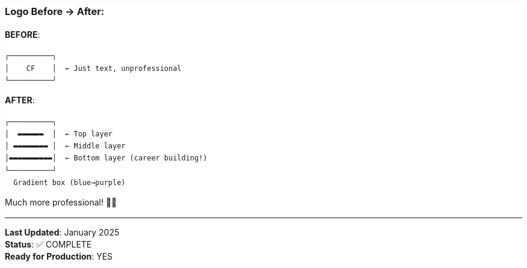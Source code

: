 ### Logo Before → After:

**BEFORE**:
```
┌──────────┐
│    CF    │  ← Just text, unprofessional
└──────────┘
```

**AFTER**:
```
┌──────────┐
│  ▬▬▬▬▬▬  │  ← Top layer
│ ▬▬▬▬▬▬▬▬ │  ← Middle layer
│▬▬▬▬▬▬▬▬▬▬│  ← Bottom layer (career building!)
└──────────┘
  Gradient box (blue→purple)
```

Much more professional! 🎨✨

---

**Last Updated**: January 2025  
**Status**: ✅ COMPLETE  
**Ready for Production**: YES  
